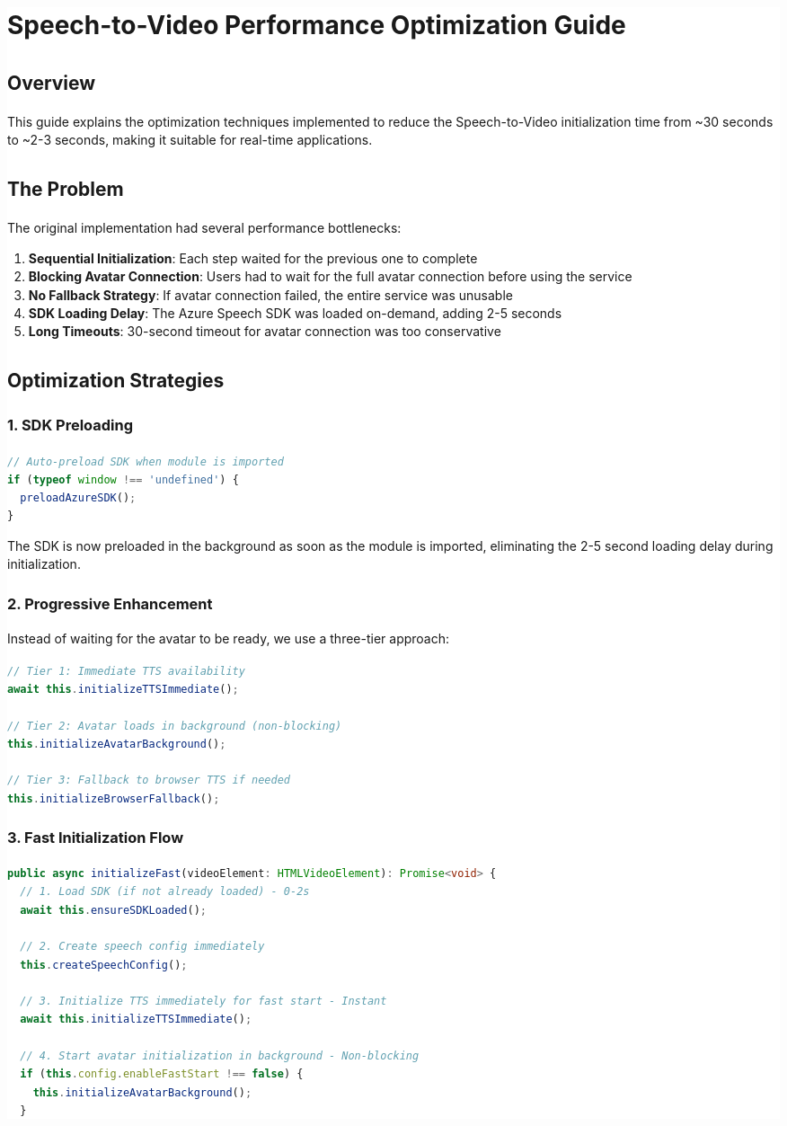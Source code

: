# Speech-to-Video Performance Optimization Guide

## Overview

This guide explains the optimization techniques implemented to reduce the Speech-to-Video initialization time from ~30 seconds to ~2-3 seconds, making it suitable for real-time applications.

## The Problem

The original implementation had several performance bottlenecks:

1. **Sequential Initialization**: Each step waited for the previous one to complete
2. **Blocking Avatar Connection**: Users had to wait for the full avatar connection before using the service
3. **No Fallback Strategy**: If avatar connection failed, the entire service was unusable
4. **SDK Loading Delay**: The Azure Speech SDK was loaded on-demand, adding 2-5 seconds
5. **Long Timeouts**: 30-second timeout for avatar connection was too conservative

## Optimization Strategies

### 1. SDK Preloading

```typescript
// Auto-preload SDK when module is imported
if (typeof window !== 'undefined') {
  preloadAzureSDK();
}
```

The SDK is now preloaded in the background as soon as the module is imported, eliminating the 2-5 second loading delay during initialization.

### 2. Progressive Enhancement

Instead of waiting for the avatar to be ready, we use a three-tier approach:

```typescript
// Tier 1: Immediate TTS availability
await this.initializeTTSImmediate();

// Tier 2: Avatar loads in background (non-blocking)
this.initializeAvatarBackground();

// Tier 3: Fallback to browser TTS if needed
this.initializeBrowserFallback();
```

### 3. Fast Initialization Flow

```typescript
public async initializeFast(videoElement: HTMLVideoElement): Promise<void> {
  // 1. Load SDK (if not already loaded) - 0-2s
  await this.ensureSDKLoaded();
  
  // 2. Create speech config immediately
  this.createSpeechConfig();
  
  // 3. Initialize TTS immediately for fast start - Instant
  await this.initializeTTSImmediate();
  
  // 4. Start avatar initialization in background - Non-blocking
  if (this.config.enableFastStart !== false) {
    this.initializeAvatarBackground();
  }
```
